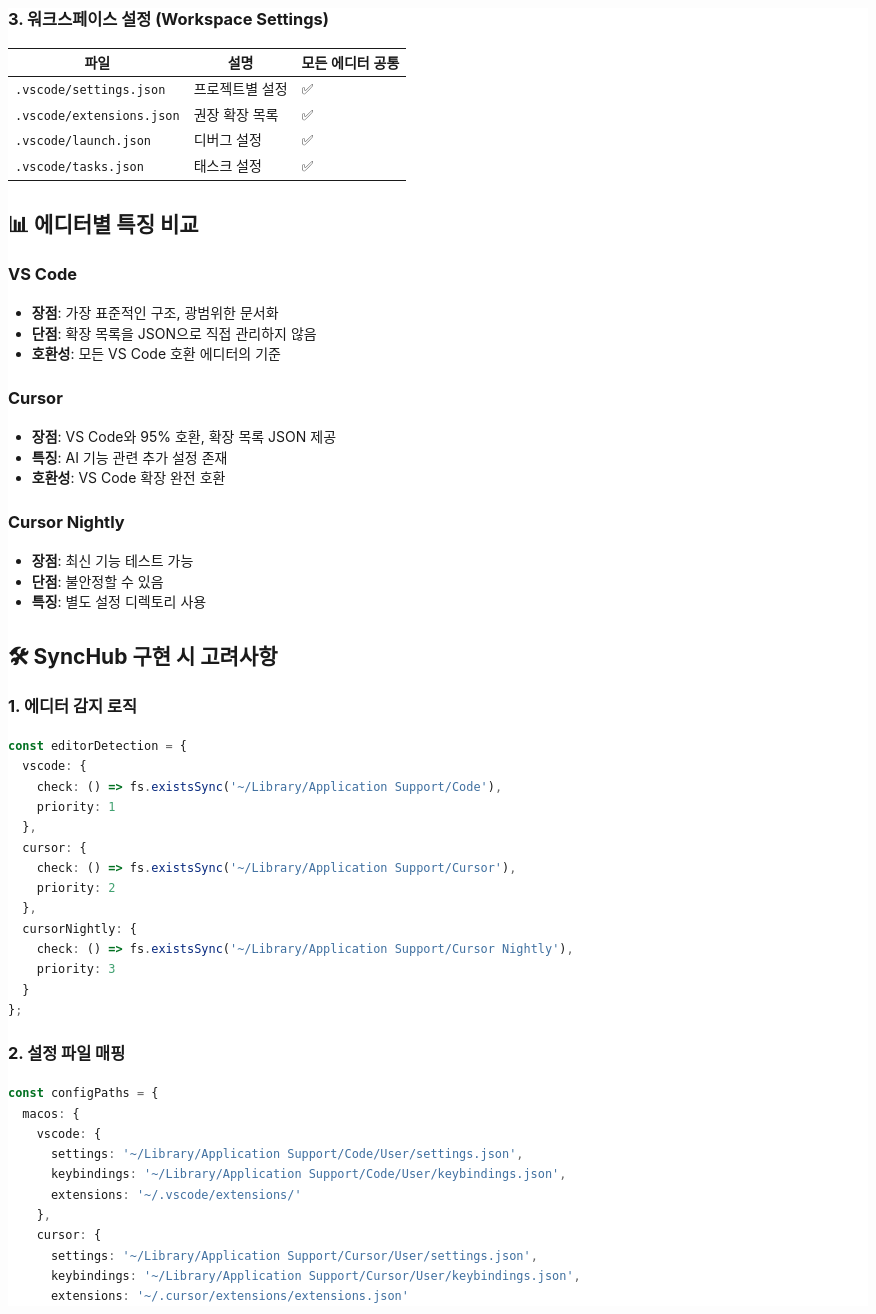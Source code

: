 ### 3. 워크스페이스 설정 (Workspace Settings)
| 파일 | 설명 | 모든 에디터 공통 |
|------|------|------------------|
| `.vscode/settings.json` | 프로젝트별 설정 | ✅ |
| `.vscode/extensions.json` | 권장 확장 목록 | ✅ |
| `.vscode/launch.json` | 디버그 설정 | ✅ |
| `.vscode/tasks.json` | 태스크 설정 | ✅ |

## 📊 에디터별 특징 비교

### VS Code
- **장점**: 가장 표준적인 구조, 광범위한 문서화
- **단점**: 확장 목록을 JSON으로 직접 관리하지 않음
- **호환성**: 모든 VS Code 호환 에디터의 기준

### Cursor
- **장점**: VS Code와 95% 호환, 확장 목록 JSON 제공
- **특징**: AI 기능 관련 추가 설정 존재
- **호환성**: VS Code 확장 완전 호환

### Cursor Nightly
- **장점**: 최신 기능 테스트 가능
- **단점**: 불안정할 수 있음
- **특징**: 별도 설정 디렉토리 사용

## 🛠️ SyncHub 구현 시 고려사항

### 1. 에디터 감지 로직
```typescript
const editorDetection = {
  vscode: {
    check: () => fs.existsSync('~/Library/Application Support/Code'),
    priority: 1
  },
  cursor: {
    check: () => fs.existsSync('~/Library/Application Support/Cursor'),
    priority: 2
  },
  cursorNightly: {
    check: () => fs.existsSync('~/Library/Application Support/Cursor Nightly'),
    priority: 3
  }
};
```

### 2. 설정 파일 매핑
```typescript
const configPaths = {
  macos: {
    vscode: {
      settings: '~/Library/Application Support/Code/User/settings.json',
      keybindings: '~/Library/Application Support/Code/User/keybindings.json',
      extensions: '~/.vscode/extensions/'
    },
    cursor: {
      settings: '~/Library/Application Support/Cursor/User/settings.json',
      keybindings: '~/Library/Application Support/Cursor/User/keybindings.json',
      extensions: '~/.cursor/extensions/extensions.json'
```